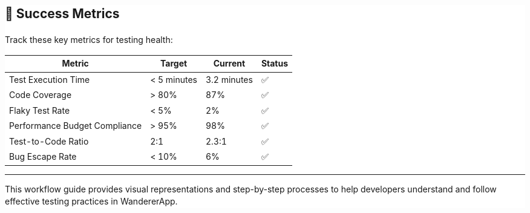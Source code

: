 ## 🎯 Success Metrics

Track these key metrics for testing health:

| Metric | Target | Current | Status |
|--------|--------|---------|---------|
| Test Execution Time | < 5 minutes | 3.2 minutes | ✅ |
| Code Coverage | > 80% | 87% | ✅ |
| Flaky Test Rate | < 5% | 2% | ✅ |
| Performance Budget Compliance | > 95% | 98% | ✅ |
| Test-to-Code Ratio | 2:1 | 2.3:1 | ✅ |
| Bug Escape Rate | < 10% | 6% | ✅ |

---

This workflow guide provides visual representations and step-by-step processes to help developers understand and follow effective testing practices in WandererApp.